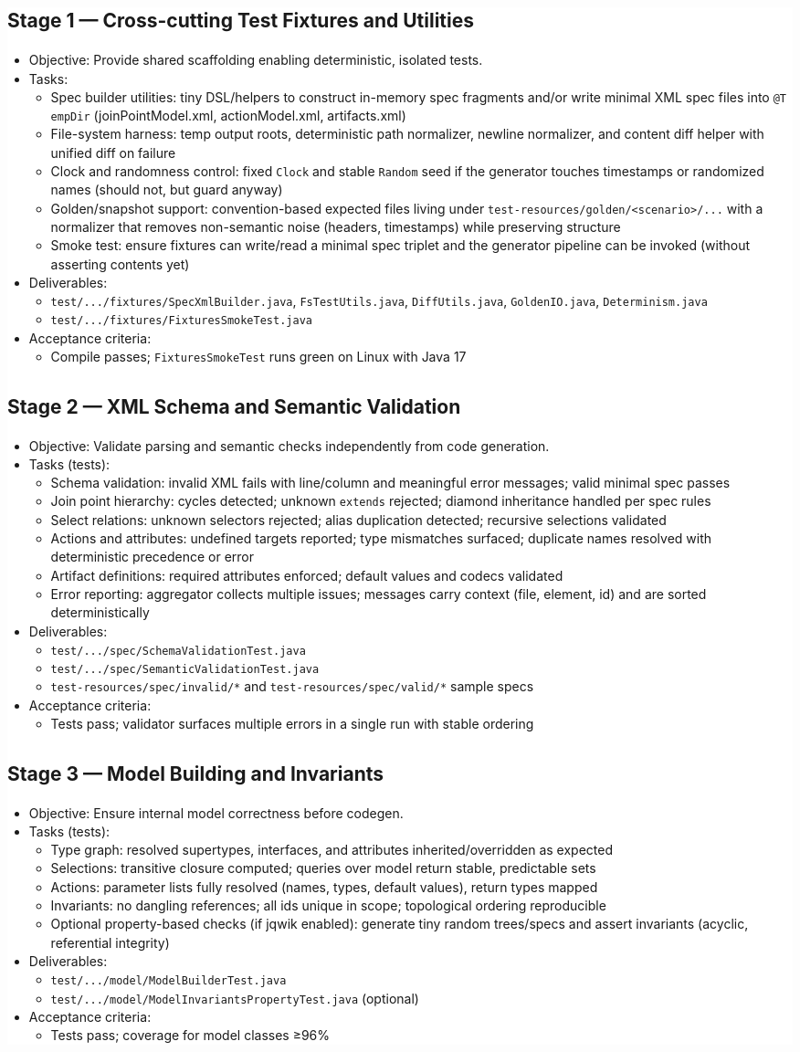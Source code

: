 ## Stage 1 — Cross-cutting Test Fixtures and Utilities
- Objective: Provide shared scaffolding enabling deterministic, isolated tests.
- Tasks:
  - Spec builder utilities: tiny DSL/helpers to construct in-memory spec fragments and/or write minimal XML spec files into `@TempDir` (joinPointModel.xml, actionModel.xml, artifacts.xml)
  - File-system harness: temp output roots, deterministic path normalizer, newline normalizer, and content diff helper with unified diff on failure
  - Clock and randomness control: fixed `Clock` and stable `Random` seed if the generator touches timestamps or randomized names (should not, but guard anyway)
  - Golden/snapshot support: convention-based expected files living under `test-resources/golden/<scenario>/...` with a normalizer that removes non-semantic noise (headers, timestamps) while preserving structure
  - Smoke test: ensure fixtures can write/read a minimal spec triplet and the generator pipeline can be invoked (without asserting contents yet)
- Deliverables:
  - `test/.../fixtures/SpecXmlBuilder.java`, `FsTestUtils.java`, `DiffUtils.java`, `GoldenIO.java`, `Determinism.java`
  - `test/.../fixtures/FixturesSmokeTest.java`
- Acceptance criteria:
  - Compile passes; `FixturesSmokeTest` runs green on Linux with Java 17

## Stage 2 — XML Schema and Semantic Validation
- Objective: Validate parsing and semantic checks independently from code generation.
- Tasks (tests):
  - Schema validation: invalid XML fails with line/column and meaningful error messages; valid minimal spec passes
  - Join point hierarchy: cycles detected; unknown `extends` rejected; diamond inheritance handled per spec rules
  - Select relations: unknown selectors rejected; alias duplication detected; recursive selections validated
  - Actions and attributes: undefined targets reported; type mismatches surfaced; duplicate names resolved with deterministic precedence or error
  - Artifact definitions: required attributes enforced; default values and codecs validated
  - Error reporting: aggregator collects multiple issues; messages carry context (file, element, id) and are sorted deterministically
- Deliverables:
  - `test/.../spec/SchemaValidationTest.java`
  - `test/.../spec/SemanticValidationTest.java`
  - `test-resources/spec/invalid/*` and `test-resources/spec/valid/*` sample specs
- Acceptance criteria:
  - Tests pass; validator surfaces multiple errors in a single run with stable ordering

## Stage 3 — Model Building and Invariants
- Objective: Ensure internal model correctness before codegen.
- Tasks (tests):
  - Type graph: resolved supertypes, interfaces, and attributes inherited/overridden as expected
  - Selections: transitive closure computed; queries over model return stable, predictable sets
  - Actions: parameter lists fully resolved (names, types, default values), return types mapped
  - Invariants: no dangling references; all ids unique in scope; topological ordering reproducible
  - Optional property-based checks (if jqwik enabled): generate tiny random trees/specs and assert invariants (acyclic, referential integrity)
- Deliverables:
  - `test/.../model/ModelBuilderTest.java`
  - `test/.../model/ModelInvariantsPropertyTest.java` (optional)
- Acceptance criteria:
  - Tests pass; coverage for model classes ≥96%
